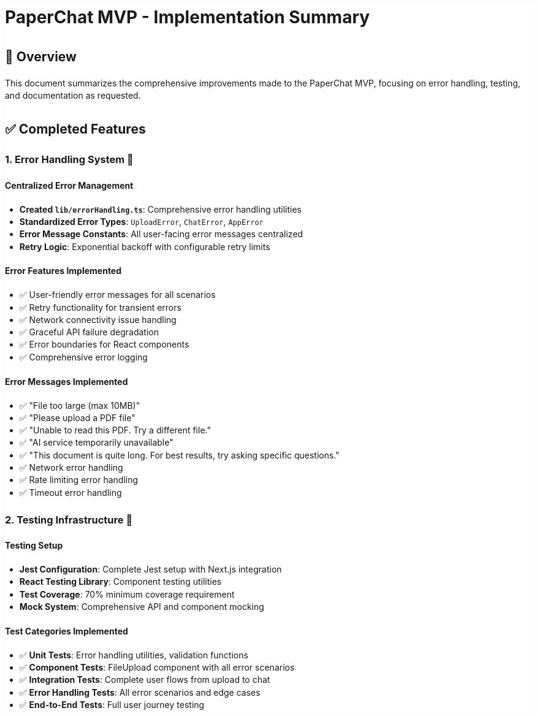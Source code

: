 # PaperChat MVP - Implementation Summary

## 🎯 Overview

This document summarizes the comprehensive improvements made to the PaperChat MVP, focusing on error handling, testing, and documentation as requested.

## ✅ Completed Features

### 1. **Error Handling System** 🚨

#### Centralized Error Management
- **Created `lib/errorHandling.ts`**: Comprehensive error handling utilities
- **Standardized Error Types**: `UploadError`, `ChatError`, `AppError`
- **Error Message Constants**: All user-facing error messages centralized
- **Retry Logic**: Exponential backoff with configurable retry limits

#### Error Features Implemented
- ✅ User-friendly error messages for all scenarios
- ✅ Retry functionality for transient errors
- ✅ Network connectivity issue handling
- ✅ Graceful API failure degradation
- ✅ Error boundaries for React components
- ✅ Comprehensive error logging

#### Error Messages Implemented
- ✅ "File too large (max 10MB)"
- ✅ "Please upload a PDF file"
- ✅ "Unable to read this PDF. Try a different file."
- ✅ "AI service temporarily unavailable"
- ✅ "This document is quite long. For best results, try asking specific questions."
- ✅ Network error handling
- ✅ Rate limiting error handling
- ✅ Timeout error handling

### 2. **Testing Infrastructure** 🧪

#### Testing Setup
- **Jest Configuration**: Complete Jest setup with Next.js integration
- **React Testing Library**: Component testing utilities
- **Test Coverage**: 70% minimum coverage requirement
- **Mock System**: Comprehensive API and component mocking

#### Test Categories Implemented
- ✅ **Unit Tests**: Error handling utilities, validation functions
- ✅ **Component Tests**: FileUpload component with all error scenarios
- ✅ **Integration Tests**: Complete user flows from upload to chat
- ✅ **Error Handling Tests**: All error scenarios and edge cases
- ✅ **End-to-End Tests**: Full user journey testing
